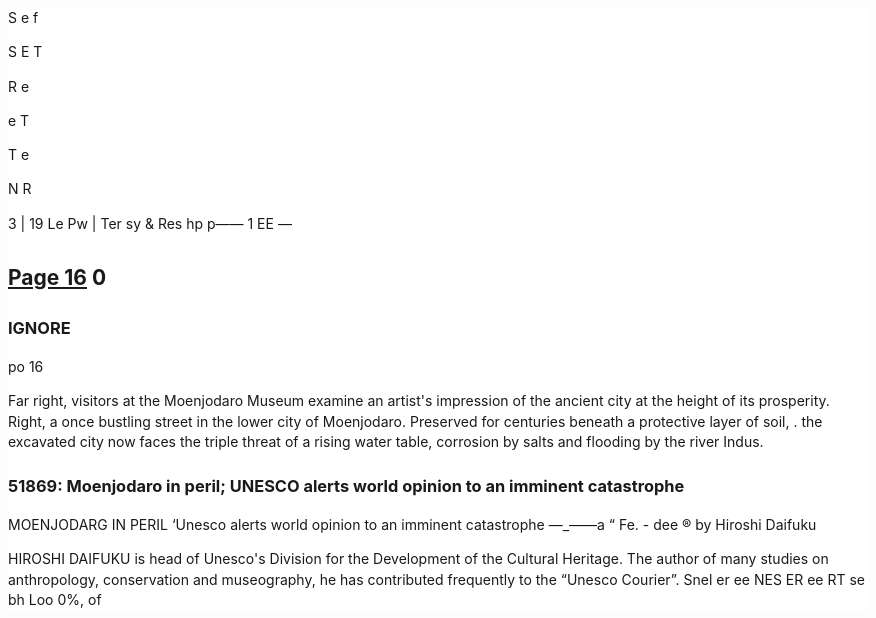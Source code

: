 S
e
f
 
S
E
T
 
R
e
 
e
T
 
T
e
 
N
R
 
3 | 19 Le 
Pw | 
Ter sy & Res hp p—— 1 EE — 

## [Page 16](074896engo.pdf#page=16) 0

### IGNORE

po 
16 
    
Far right, visitors at the Moenjodaro Museum 
examine an artist's impression of the ancient city 
at the height of its prosperity. Right, a once bustling 
street in the lower city of Moenjodaro. Preserved 
for centuries beneath a protective layer of soil, . 
the excavated city now faces the triple threat of a 
rising water table, corrosion by salts and flooding 
by the river Indus. 


### 51869: Moenjodaro in peril; UNESCO alerts world opinion to an imminent catastrophe

MOENJODARG 
IN PERIL 
‘Unesco alerts world opinion 
to an imminent catastrophe 
—_——a “ Fe. - dee ® 
by Hiroshi Daifuku 
  
HIROSHI DAIFUKU is head of Unesco's 
Division for the Development of the Cultural 
Heritage. The author of many studies on 
anthropology, conservation and museography, 
he has contributed frequently to the “Unesco 
Courier”. 
Snel er ee NES ER ee RT se bh Loo 0%, 
of
 
